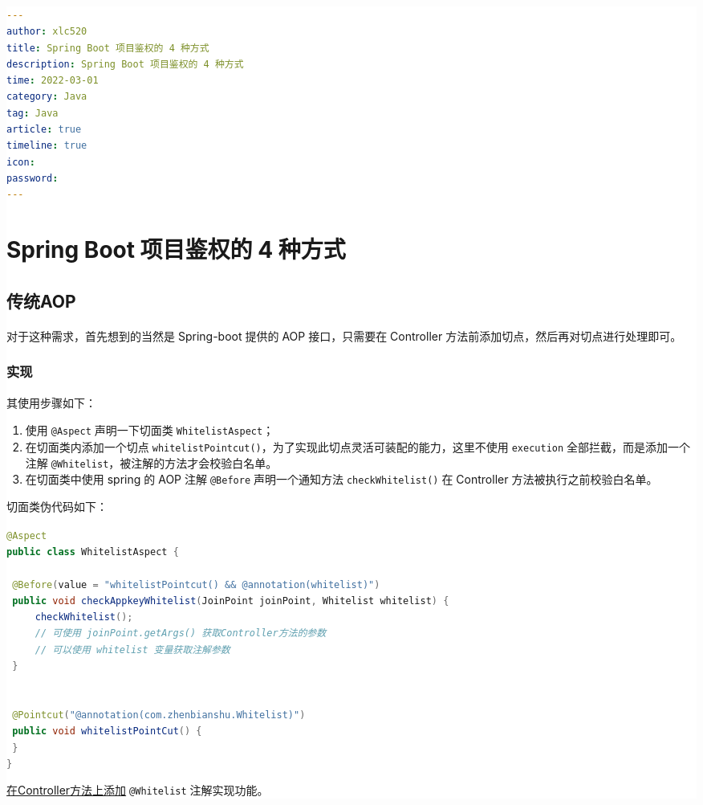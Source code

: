 ```yaml
---
author: xlc520
title: Spring Boot 项目鉴权的 4 种方式
description: Spring Boot 项目鉴权的 4 种方式
time: 2022-03-01
category: Java
tag: Java
article: true
timeline: true
icon: 
password: 
---
```




# Spring Boot 项目鉴权的 4 种方式

## **传统AOP**

对于这种需求，首先想到的当然是 Spring-boot 提供的 AOP 接口，只需要在 Controller 方法前添加切点，然后再对切点进行处理即可。

### **实现**

其使用步骤如下：

1. 使用 `@Aspect` 声明一下切面类 `WhitelistAspect`；
2. 在切面类内添加一个切点 `whitelistPointcut()`，为了实现此切点灵活可装配的能力，这里不使用 `execution` 全部拦截，而是添加一个注解 `@Whitelist`，被注解的方法才会校验白名单。
3. 在切面类中使用 spring 的 AOP 注解 `@Before` 声明一个通知方法 `checkWhitelist()` 在 Controller 方法被执行之前校验白名单。

切面类伪代码如下：

```java
@Aspect
public class WhitelistAspect {
   
 @Before(value = "whitelistPointcut() && @annotation(whitelist)")
 public void checkAppkeyWhitelist(JoinPoint joinPoint, Whitelist whitelist) {
     checkWhitelist();
     // 可使用 joinPoint.getArgs() 获取Controller方法的参数
     // 可以使用 whitelist 变量获取注解参数
 }
   
   
 @Pointcut("@annotation(com.zhenbianshu.Whitelist)")
 public void whitelistPointCut() {
 }
}
```

[在Controller方法上添加](https://mp.weixin.qq.com/s?__biz=MzI4OTA3NDQ0Nw==&mid=2455548310&idx=2&sn=28559512311234ab380c18f124ac5246&scene=21#wechat_redirect) `@Whitelist` 注解实现功能。
